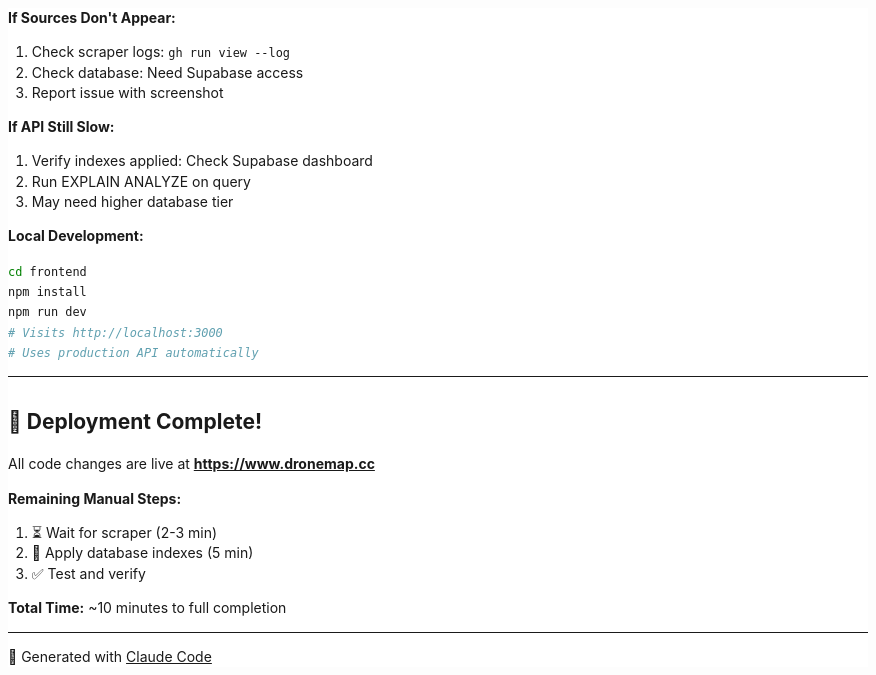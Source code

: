 **If Sources Don't Appear:**
1. Check scraper logs: `gh run view --log`
2. Check database: Need Supabase access
3. Report issue with screenshot

**If API Still Slow:**
1. Verify indexes applied: Check Supabase dashboard
2. Run EXPLAIN ANALYZE on query
3. May need higher database tier

**Local Development:**
```bash
cd frontend
npm install
npm run dev
# Visits http://localhost:3000
# Uses production API automatically
```

---

## 🎊 Deployment Complete!

All code changes are live at **https://www.dronemap.cc**

**Remaining Manual Steps:**
1. ⏳ Wait for scraper (2-3 min)
2. 🔧 Apply database indexes (5 min)
3. ✅ Test and verify

**Total Time:** ~10 minutes to full completion

---

🤖 Generated with [Claude Code](https://claude.com/claude-code)
